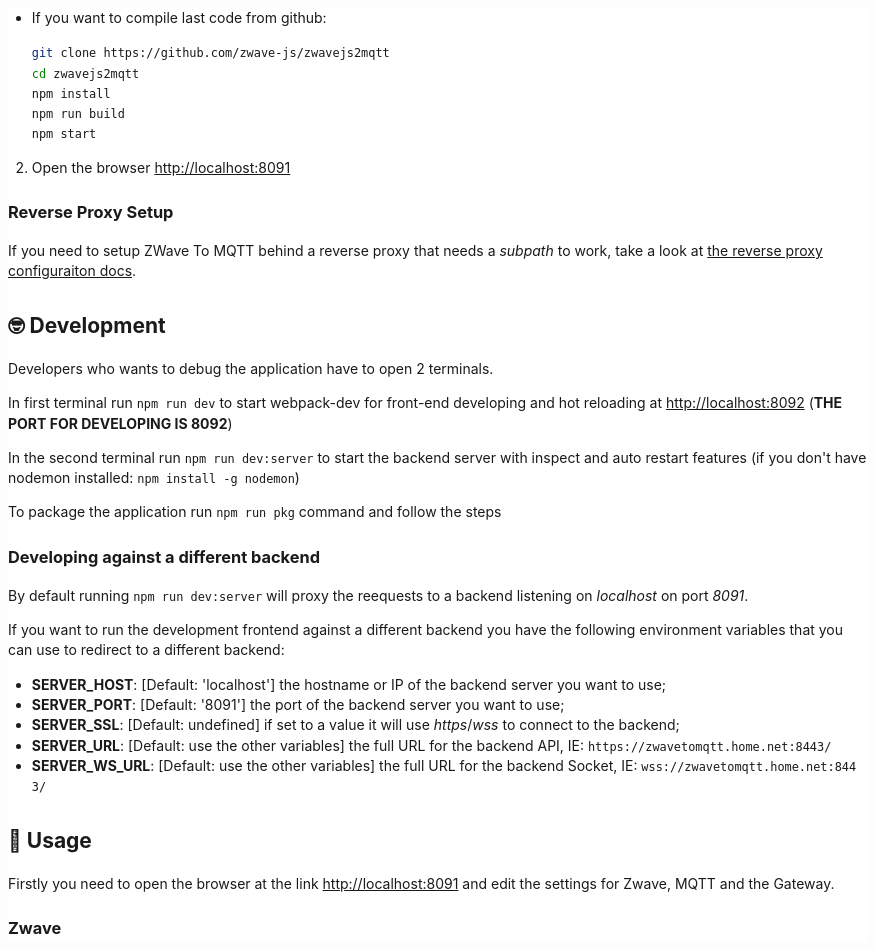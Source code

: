   - If you want to compile last code from github:

     ```sh
     git clone https://github.com/zwave-js/zwavejs2mqtt
     cd zwavejs2mqtt
     npm install
     npm run build
     npm start
     ```

2. Open the browser <http://localhost:8091>

### Reverse Proxy Setup

If you need to setup ZWave To MQTT behind a reverse proxy that needs a _subpath_ to
work, take a look at [the reverse proxy configuraiton docs](docs/subpath.md).

## :nerd_face: Development

Developers who wants to debug the application have to open 2 terminals.

In first terminal run `npm run dev` to start webpack-dev for front-end developing and hot reloading at <http://localhost:8092>
(**THE PORT FOR DEVELOPING IS 8092**)

In the second terminal run `npm run dev:server` to start the backend server with inspect and auto restart features (if you don't have nodemon installed: `npm install -g nodemon`)

To package the application run `npm run pkg` command and follow the steps

### Developing against a different backend

By default running `npm run dev:server` will proxy the reequests to a backend listening on _localhost_ on port _8091_.

If you want to run the development frontend against a different backend you have the following environment variables
that you can use to redirect to a different backend:

- **SERVER_HOST**: [Default: 'localhost'] the hostname or IP of the backend server you want to use;
- **SERVER_PORT**: [Default: '8091'] the port of the backend server you want to use;
- **SERVER_SSL**: [Default: undefined] if set to a value it will use _https_/_wss_ to connect to the backend;
- **SERVER_URL**: [Default: use the other variables] the full URL for the backend API, IE: `https://zwavetomqtt.home.net:8443/`
- **SERVER_WS_URL**: [Default: use the other variables] the full URL for the backend Socket, IE: `wss://zwavetomqtt.home.net:8443/`

## :wrench: Usage

Firstly you need to open the browser at the link <http://localhost:8091> and edit the settings for Zwave, MQTT and the Gateway.

### Zwave
